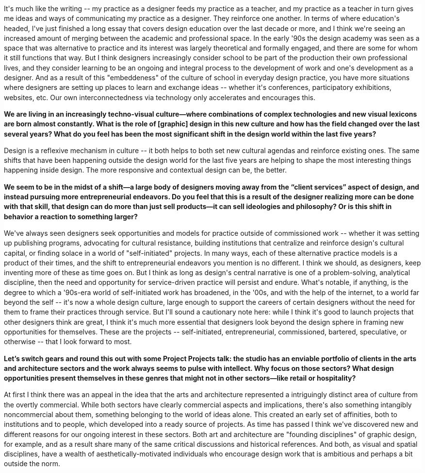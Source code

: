 <p>It's much like the writing -- my practice as a designer feeds my practice as a teacher, and my practice as a teacher in turn gives me ideas and ways of communicating my practice as a designer. They reinforce one another. In terms of where education's headed, I've just finished a long essay that covers design education over the last decade or more, and I think we're seeing an increased amount of merging between the academic and professional space. In the early '90s the design academy was seen as a space that was alternative to practice and its interest was largely theoretical and formally engaged, and there are some for whom it still functions that way. But I think designers increasingly consider school to be part of the production their own professional lives, and they consider learning to be an ongoing and integral process to the development of work and one's development as a designer. And as a result of this "embeddeness" of the culture of school in everyday design practice, you have more situations where designers are setting up places to learn and exchange ideas -- whether it's conferences, participatory exhibitions, websites, etc. Our own interconnectedness via technology only accelerates and encourages this.</p></p>


<p><strong>We are living in an increasingly techno-visual culture—where combinations of complex technologies and new visual lexicons are born almost constantly. What is the role of [graphic] design in this new culture and how has the field changed over the last several years? What do you feel has been the most significant shift in the design world within the last five years?</strong></p>

<p>Design is a reflexive mechanism in culture -- it both helps to both set new cultural agendas and reinforce existing ones. The same shifts that have been happening outside the design world for the last five years are helping to shape the most interesting things happening inside design. The more responsive and contextual design can be, the better.</p>

<p><strong>We seem to be in the midst of a shift—a large body of designers moving away from the “client services” aspect of design, and instead pursuing more entrepreneurial endeavors. Do you feel that this is a result of the designer realizing more can be done with that skill, that design can do more than just sell products—it can sell ideologies and philosophy? Or is this shift in behavior a reaction to something larger?</strong></p>

<p>We've always seen designers seek opportunities and models for practice outside of commissioned work -- whether it was setting up publishing programs, advocating for cultural resistance, building institutions that centralize and reinforce design's cultural capital, or finding solace in a world of "self-initiated" projects. In many ways, each of these alternative practice models is a product of their times, and the shift to entrepreneurial endeavors you mention is no different. I think we should, as designers, keep inventing more of these as time goes on. But I think as long as design's central narrative is one of a problem-solving, analytical discipline, then the need and opportunity for service-driven practice will persist and endure. What's notable, if anything, is the degree to which a '90s-era world of self-initiated work has broadened, in the '00s, and with the help of the internet, to a world far beyond the self -- it's now a whole design culture, large enough to support the careers of certain designers without the need for them to frame their practices through service. But I'll sound a cautionary note here: while I think it's good to launch projects that other designers think are great, I think it's much more essential that designers look beyond the design sphere in framing new opportunities for themselves. These are the projects -- self-initiated, entrepreneurial, commissioned, bartered, speculative, or otherwise -- that I look forward to most.</p>

<p><strong>Let’s switch gears and round this out with some Project Projects talk: the studio has an enviable portfolio of clients in the arts and architecture sectors and the work always seems to pulse with intellect. Why focus on those sectors? What design opportunities present themselves in these genres that might not in other sectors—like retail or hospitality?</strong></p>

<p>At first I think there was an appeal in the idea that the arts and architecture represented a intriguingly distinct area of culture from the overtly commercial. While both sectors have clearly commercial aspects and implications, there's also something intangibly noncommercial about them, something belonging to the world of ideas alone. This created an early set of affinities, both to institutions and to people, which developed into a ready source of projects. As time has passed I think we've discovered new and different reasons for our ongoing interest in these sectors. Both art and architecture are "founding disciplines" of graphic design, for example, and as a result share many of the same critical discussions and historical references. And both, as visual and spatial disciplines, have a wealth of aesthetically-motivated individuals who encourage design work that is ambitious and perhaps a bit outside the norm.</p>

